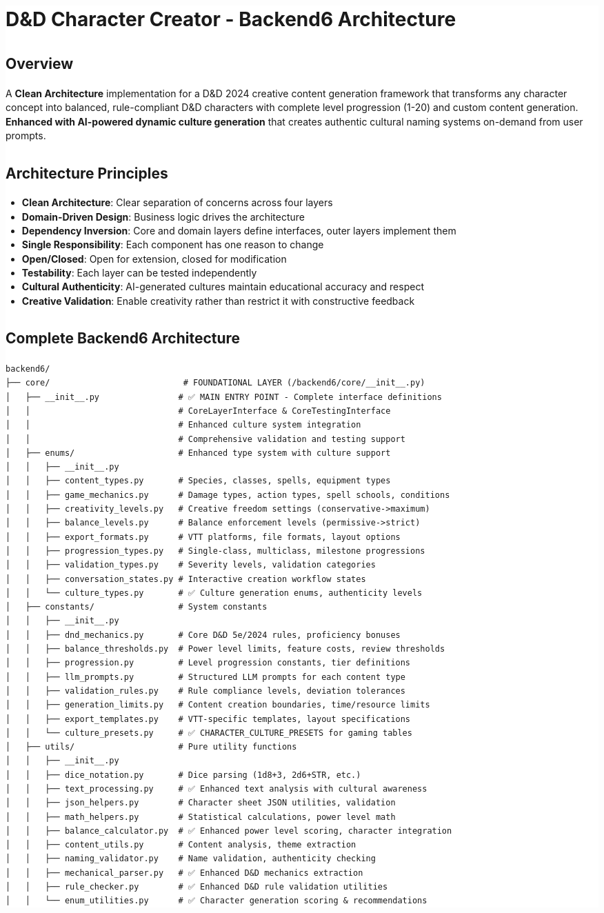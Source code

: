 # D&D Character Creator - Backend6 Architecture

## Overview

A **Clean Architecture** implementation for a D&D 2024 creative content generation framework that transforms any character concept into balanced, rule-compliant D&D characters with complete level progression (1-20) and custom content generation. **Enhanced with AI-powered dynamic culture generation** that creates authentic cultural naming systems on-demand from user prompts.

## Architecture Principles

- **Clean Architecture**: Clear separation of concerns across four layers
- **Domain-Driven Design**: Business logic drives the architecture
- **Dependency Inversion**: Core and domain layers define interfaces, outer layers implement them
- **Single Responsibility**: Each component has one reason to change
- **Open/Closed**: Open for extension, closed for modification
- **Testability**: Each layer can be tested independently
- **Cultural Authenticity**: AI-generated cultures maintain educational accuracy and respect
- **Creative Validation**: Enable creativity rather than restrict it with constructive feedback

## Complete Backend6 Architecture

```
backend6/
├── core/                           # FOUNDATIONAL LAYER (/backend6/core/__init__.py)
│   ├── __init__.py                # ✅ MAIN ENTRY POINT - Complete interface definitions
│   │                              # CoreLayerInterface & CoreTestingInterface
│   │                              # Enhanced culture system integration
│   │                              # Comprehensive validation and testing support
│   ├── enums/                     # Enhanced type system with culture support
│   │   ├── __init__.py
│   │   ├── content_types.py       # Species, classes, spells, equipment types
│   │   ├── game_mechanics.py      # Damage types, action types, spell schools, conditions
│   │   ├── creativity_levels.py   # Creative freedom settings (conservative->maximum)
│   │   ├── balance_levels.py      # Balance enforcement levels (permissive->strict)
│   │   ├── export_formats.py      # VTT platforms, file formats, layout options
│   │   ├── progression_types.py   # Single-class, multiclass, milestone progressions
│   │   ├── validation_types.py    # Severity levels, validation categories
│   │   ├── conversation_states.py # Interactive creation workflow states
│   │   └── culture_types.py       # ✅ Culture generation enums, authenticity levels
│   ├── constants/                 # System constants
│   │   ├── __init__.py
│   │   ├── dnd_mechanics.py       # Core D&D 5e/2024 rules, proficiency bonuses
│   │   ├── balance_thresholds.py  # Power level limits, feature costs, review thresholds
│   │   ├── progression.py         # Level progression constants, tier definitions
│   │   ├── llm_prompts.py         # Structured LLM prompts for each content type
│   │   ├── validation_rules.py    # Rule compliance levels, deviation tolerances
│   │   ├── generation_limits.py   # Content creation boundaries, time/resource limits
│   │   ├── export_templates.py    # VTT-specific templates, layout specifications
│   │   └── culture_presets.py     # ✅ CHARACTER_CULTURE_PRESETS for gaming tables
│   ├── utils/                     # Pure utility functions
│   │   ├── __init__.py
│   │   ├── dice_notation.py       # Dice parsing (1d8+3, 2d6+STR, etc.)
│   │   ├── text_processing.py     # ✅ Enhanced text analysis with cultural awareness
│   │   ├── json_helpers.py        # Character sheet JSON utilities, validation
│   │   ├── math_helpers.py        # Statistical calculations, power level math
│   │   ├── balance_calculator.py  # ✅ Enhanced power level scoring, character integration
│   │   ├── content_utils.py       # Content analysis, theme extraction
│   │   ├── naming_validator.py    # Name validation, authenticity checking
│   │   ├── mechanical_parser.py   # ✅ Enhanced D&D mechanics extraction
│   │   ├── rule_checker.py        # ✅ Enhanced D&D rule validation utilities
│   │   └── enum_utilities.py      # ✅ Character generation scoring & recommendations
```